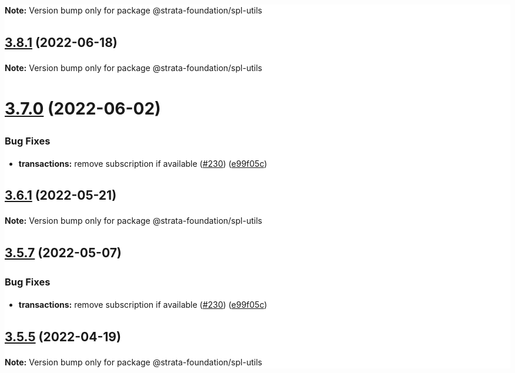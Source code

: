 **Note:** Version bump only for package @strata-foundation/spl-utils





## [3.8.1](https://github.com/helium/helium-program-library/compare/v3.8.0...v3.8.1) (2022-06-18)

**Note:** Version bump only for package @strata-foundation/spl-utils





# [3.7.0](https://github.com/helium/helium-program-library/compare/v3.5.5...v3.7.0) (2022-06-02)


### Bug Fixes

* **transactions:** remove subscription if available ([#230](https://github.com/helium/helium-program-library/issues/230)) ([e99f05c](https://github.com/helium/helium-program-library/commit/e99f05c02dd1f0176c8303608ea4859c68774cf4))





## [3.6.1](https://github.com/helium/helium-program-library/compare/v3.6.0...v3.6.1) (2022-05-21)

**Note:** Version bump only for package @strata-foundation/spl-utils





## [3.5.7](https://github.com/helium/helium-program-library/compare/v3.5.5...v3.5.7) (2022-05-07)


### Bug Fixes

* **transactions:** remove subscription if available ([#230](https://github.com/helium/helium-program-library/issues/230)) ([e99f05c](https://github.com/helium/helium-program-library/commit/e99f05c02dd1f0176c8303608ea4859c68774cf4))





## [3.5.5](https://github.com/helium/helium-program-library/compare/v3.5.4...v3.5.5) (2022-04-19)

**Note:** Version bump only for package @strata-foundation/spl-utils




